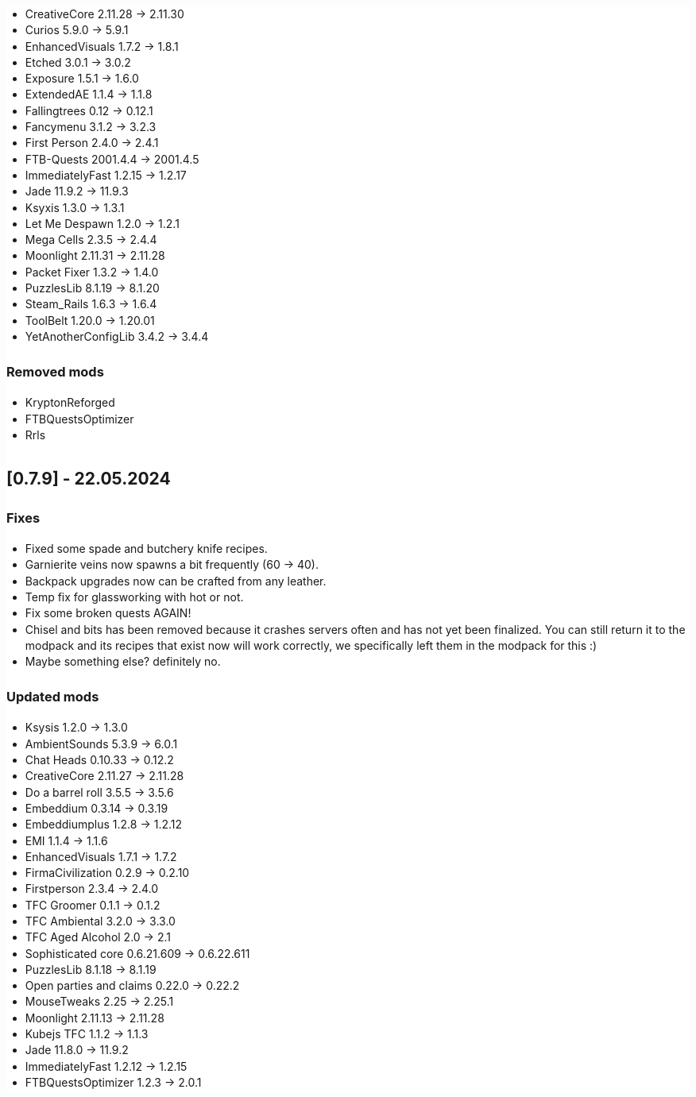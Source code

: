 - CreativeCore 2.11.28 -> 2.11.30
- Curios 5.9.0 -> 5.9.1
- EnhancedVisuals 1.7.2 -> 1.8.1
- Etched 3.0.1 -> 3.0.2
- Exposure 1.5.1 -> 1.6.0
- ExtendedAE 1.1.4 -> 1.1.8
- Fallingtrees 0.12 -> 0.12.1
- Fancymenu 3.1.2 -> 3.2.3
- First Person 2.4.0 -> 2.4.1
- FTB-Quests 2001.4.4 -> 2001.4.5
- ImmediatelyFast 1.2.15 -> 1.2.17
- Jade 11.9.2 -> 11.9.3
- Ksyxis 1.3.0 -> 1.3.1
- Let Me Despawn 1.2.0 -> 1.2.1
- Mega Cells 2.3.5 -> 2.4.4
- Moonlight 2.11.31 -> 2.11.28
- Packet Fixer 1.3.2 -> 1.4.0
- PuzzlesLib 8.1.19 -> 8.1.20
- Steam_Rails 1.6.3 -> 1.6.4
- ToolBelt 1.20.0 -> 1.20.01
- YetAnotherConfigLib 3.4.2 -> 3.4.4
### Removed mods
- KryptonReforged
- FTBQuestsOptimizer
- Rrls

## [0.7.9] - 22.05.2024
### Fixes
- Fixed some spade and butchery knife recipes.
- Garnierite veins now spawns a bit frequently (60 -> 40).
- Backpack upgrades now can be crafted from any leather.
- Temp fix for glassworking with hot or not.
- Fix some broken quests AGAIN!
- Chisel and bits has been removed because it crashes servers often and has not yet been finalized. You can still return it to the modpack and its recipes that exist now will work correctly, we specifically left them in the modpack for this :)
- Maybe something else? definitely no.
### Updated mods
- Ksysis 1.2.0 -> 1.3.0
- AmbientSounds 5.3.9 -> 6.0.1
- Chat Heads 0.10.33 -> 0.12.2
- CreativeCore 2.11.27 -> 2.11.28
- Do a barrel roll 3.5.5 -> 3.5.6
- Embeddium 0.3.14 -> 0.3.19
- Embeddiumplus 1.2.8 -> 1.2.12
- EMI 1.1.4 -> 1.1.6
- EnhancedVisuals 1.7.1 -> 1.7.2
- FirmaCivilization 0.2.9 -> 0.2.10
- Firstperson 2.3.4 -> 2.4.0
- TFC Groomer 0.1.1 -> 0.1.2
- TFC Ambiental 3.2.0 -> 3.3.0
- TFC Aged Alcohol 2.0 -> 2.1
- Sophisticated core 0.6.21.609 -> 0.6.22.611
- PuzzlesLib 8.1.18 -> 8.1.19
- Open parties and claims 0.22.0 -> 0.22.2
- MouseTweaks 2.25 -> 2.25.1
- Moonlight 2.11.13 -> 2.11.28
- Kubejs TFC 1.1.2 -> 1.1.3
- Jade 11.8.0 -> 11.9.2
- ImmediatelyFast 1.2.12 -> 1.2.15
- FTBQuestsOptimizer 1.2.3 -> 2.0.1